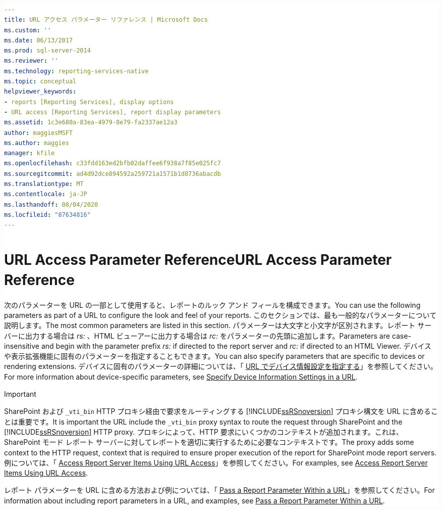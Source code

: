 ```yaml
---
title: URL アクセス パラメーター リファレンス | Microsoft Docs
ms.custom: ''
ms.date: 06/13/2017
ms.prod: sql-server-2014
ms.reviewer: ''
ms.technology: reporting-services-native
ms.topic: conceptual
helpviewer_keywords:
- reports [Reporting Services], display options
- URL access [Reporting Services], report display parameters
ms.assetid: 1c3e680a-83ea-4979-8e79-fa2337ae12a3
author: maggiesMSFT
ms.author: maggies
manager: kfile
ms.openlocfilehash: c33fdd163ed2bfb02daffee6f938a7f85e025fc7
ms.sourcegitcommit: ad4d92dce894592a259721a1571b1d8736abacdb
ms.translationtype: MT
ms.contentlocale: ja-JP
ms.lasthandoff: 08/04/2020
ms.locfileid: "87634816"
---
```

# <a name="url-access-parameter-reference"></a><span data-ttu-id="6bd8c-102">URL Access Parameter Reference</span><span class="sxs-lookup"><span data-stu-id="6bd8c-102">URL Access Parameter Reference</span></span>
  <span data-ttu-id="6bd8c-103">次のパラメーターを URL の一部として使用すると、レポートのルック アンド フィールを構成できます。</span><span class="sxs-lookup"><span data-stu-id="6bd8c-103">You can use the following parameters as part of a URL to configure the look and feel of your reports.</span></span> <span data-ttu-id="6bd8c-104">このセクションでは、最も一般的なパラメーターについて説明します。</span><span class="sxs-lookup"><span data-stu-id="6bd8c-104">The most common parameters are listed in this section.</span></span> <span data-ttu-id="6bd8c-105">パラメーターは大文字と小文字が区別されます。レポート サーバーに出力する場合は *rs:* 、HTML ビューアーに出力する場合は *rc:* をパラメーターの先頭に追加します。</span><span class="sxs-lookup"><span data-stu-id="6bd8c-105">Parameters are case-insensitive and begin with the parameter prefix *rs:* if directed to the report server and *rc:* if directed to an HTML Viewer.</span></span> <span data-ttu-id="6bd8c-106">デバイスや表示拡張機能に固有のパラメーターを指定することもできます。</span><span class="sxs-lookup"><span data-stu-id="6bd8c-106">You can also specify parameters that are specific to devices or rendering extensions.</span></span> <span data-ttu-id="6bd8c-107">デバイスに固有のパラメーターの詳細については、「 [URL でデバイス情報設定を指定する](specify-device-information-settings-in-a-url.md)」を参照してください。</span><span class="sxs-lookup"><span data-stu-id="6bd8c-107">For more information about device-specific parameters, see [Specify Device Information Settings in a URL](specify-device-information-settings-in-a-url.md).</span></span>  
  
> [!IMPORTANT]  
>  <span data-ttu-id="6bd8c-108">SharePoint および `_vti_bin` HTTP プロキシ経由で要求をルーティングする [!INCLUDE[ssRSnoversion](../includes/ssrsnoversion-md.md)] プロキシ構文を URL に含めることは重要です。</span><span class="sxs-lookup"><span data-stu-id="6bd8c-108">It is important the URL include the `_vti_bin` proxy syntax to route the request through SharePoint and the [!INCLUDE[ssRSnoversion](../includes/ssrsnoversion-md.md)] HTTP proxy.</span></span> <span data-ttu-id="6bd8c-109">プロキシによって、HTTP 要求にいくつかのコンテキストが追加されます。これは、SharePoint モード レポート サーバーに対してレポートを適切に実行するために必要なコンテキストです。</span><span class="sxs-lookup"><span data-stu-id="6bd8c-109">The proxy adds some context to the HTTP request, context that is required to ensure proper execution of the report for SharePoint mode report servers.</span></span> <span data-ttu-id="6bd8c-110">例については、「 [Access Report Server Items Using URL Access](access-report-server-items-using-url-access.md)」を参照してください。</span><span class="sxs-lookup"><span data-stu-id="6bd8c-110">For examples, see [Access Report Server Items Using URL Access](access-report-server-items-using-url-access.md).</span></span>  
>   
>  <span data-ttu-id="6bd8c-111">レポート パラメーターを URL に含める方法および例については、「 [Pass a Report Parameter Within a URL](pass-a-report-parameter-within-a-url.md)」を参照してください。</span><span class="sxs-lookup"><span data-stu-id="6bd8c-111">For information about including report parameters in a URL, and examples, see [Pass a Report Parameter Within a URL](pass-a-report-parameter-within-a-url.md).</span></span>  
  